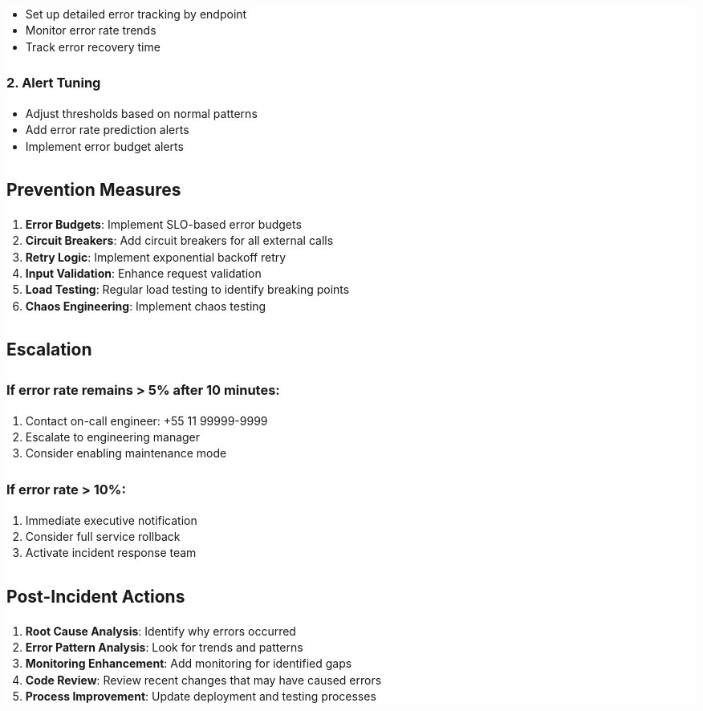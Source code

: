 - Set up detailed error tracking by endpoint
- Monitor error rate trends
- Track error recovery time

### 2. Alert Tuning

- Adjust thresholds based on normal patterns
- Add error rate prediction alerts
- Implement error budget alerts

## Prevention Measures

1. **Error Budgets**: Implement SLO-based error budgets
2. **Circuit Breakers**: Add circuit breakers for all external calls
3. **Retry Logic**: Implement exponential backoff retry
4. **Input Validation**: Enhance request validation
5. **Load Testing**: Regular load testing to identify breaking points
6. **Chaos Engineering**: Implement chaos testing

## Escalation

### If error rate remains > 5% after 10 minutes:

1. Contact on-call engineer: +55 11 99999-9999
2. Escalate to engineering manager
3. Consider enabling maintenance mode

### If error rate > 10%:

1. Immediate executive notification
2. Consider full service rollback
3. Activate incident response team

## Post-Incident Actions

1. **Root Cause Analysis**: Identify why errors occurred
2. **Error Pattern Analysis**: Look for trends and patterns
3. **Monitoring Enhancement**: Add monitoring for identified gaps
4. **Code Review**: Review recent changes that may have caused errors
5. **Process Improvement**: Update deployment and testing processes
